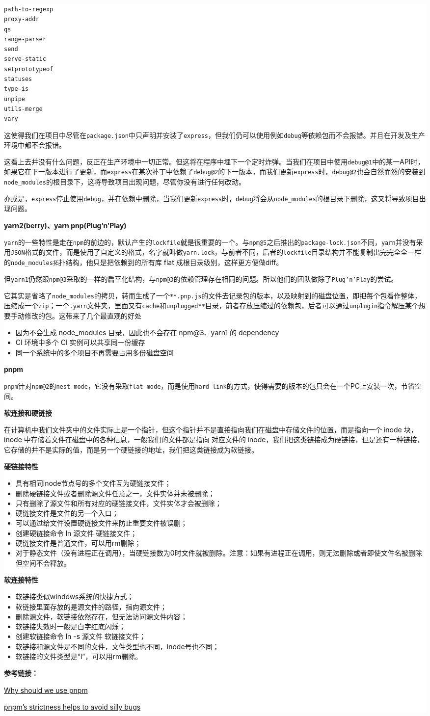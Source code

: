 ```
path-to-regexp
proxy-addr
qs
range-parser
send
serve-static
setprototypeof
statuses
type-is
unpipe
utils-merge
vary
```
这使得我们在项目中尽管在`package.json`中只声明并安装了`express`，但我们仍可以使用例如`debug`等依赖包而不会报错。并且在开发及生产环境中都不会报错。

这看上去并没有什么问题，反正在生产环境中一切正常。但这将在程序中埋下一个定时炸弹。当我们在项目中使用`debug@1`中的某一API时，如果它在下一版本进行了更新，而`express`在某次补丁中依赖了`debug@2`的下一版本，而我们更新`express`时，`debug@2`也会自然而然的安装到`node_modules`的根目录下，这将导致项目出现问题，尽管你没有进行任何改动。

亦或是，`express`停止使用`debug`，并在依赖中删除，当我们更新`express`时，`debug`将会从`node_modules`的根目录下删除，这又将导致项目出现问题。

**yarn2(berry)、yarn pnp(Plug’n’Play)**

`yarn`的一些特性是走在`npm`的前边的，默认产生的`lockfile`就是很重要的一个。与`npm@5`之后推出的`package-lock.json`不同，`yarn`并没有采用`JSON`格式的文件，而是使用了自定义的格式，名字就叫做`yarn.lock`，与前者不同，后者的`lockfile`目录结构并不能复制出完完全全一样的`node_modules拓`扑结构，他只是把依赖到的所有库 flat 成根目录级别，这样更方便做diff。

但`yarn1`仍然跟`npm@3`采取的一样的扁平化结构，与`npm@3`的依赖管理存在相同的问题。所以他们的团队做除了`Plug’n’Play`的尝试。

它其实是省略了`node_modules`的拷贝，转而生成了一个`**.pnp.js`的文件去记录包的版本，以及映射到的磁盘位置，即把每个包看作整体，压缩成一个`zip`；一个`.yarn`文件夹，里面又有`cache`和`unplugged**`目录，前者存放压缩过的依赖包，后者可以通过`unplugin`指令解压某个想要手动修改的包。这带来了几个最直观的好处
* 因为不会生成 node_modules 目录，因此也不会存在 npm@3、yarn1 的 dependency
* CI 环境中多个 CI 实例可以共享同一份缓存
* 同一个系统中的多个项目不再需要占用多份磁盘空间

**pnpm**

`pnpm`针对`npm@2`的`nest mode`，它没有采取`flat mode`，而是使用`hard link`的方式，使得需要的版本的包只会在一个PC上安装一次，节省空间。

**软连接和硬链接**

在计算机中我们文件夹中的文件实际上是一个指针，但这个指针并不是直接指向我们在磁盘中存储文件的位置，而是指向一个 inode 块，inode 中存储着文件在磁盘中的各种信息，一般我们的文件都是指向 对应文件的 inode，我们把这类链接成为硬链接，但是还有一种链接，它存储的并不是实际的值，而是另一个硬链接的地址，我们把这类链接成为软链接。

**硬链接特性**
* 具有相同inode节点号的多个文件互为硬链接文件；
* 删除硬链接文件或者删除源文件任意之一，文件实体并未被删除；
* 只有删除了源文件和所有对应的硬链接文件，文件实体才会被删除；
* 硬链接文件是文件的另一个入口；
* 可以通过给文件设置硬链接文件来防止重要文件被误删；
* 创建硬链接命令 ln 源文件 硬链接文件；
* 硬链接文件是普通文件，可以用rm删除；
* 对于静态文件（没有进程正在调用），当硬链接数为0时文件就被删除。注意：如果有进程正在调用，则无法删除或者即使文件名被删除但空间不会释放。

**软连接特性**
* 软链接类似windows系统的快捷方式；
* 软链接里面存放的是源文件的路径，指向源文件；
* 删除源文件，软链接依然存在，但无法访问源文件内容；
* 软链接失效时一般是白字红底闪烁；
* 创建软链接命令 ln -s 源文件 软链接文件；
* 软链接和源文件是不同的文件，文件类型也不同，inode号也不同；
* 软链接的文件类型是“l”，可以用rm删除。

**参考链接：**

[Why should we use pnpm](https://www.kochan.io/nodejs/why-should-we-use-pnpm.html)

[pnpm’s strictness helps to avoid silly bugs](https://medium.com/pnpm/pnpms-strictness-helps-to-avoid-silly-bugs-9a15fb306308)